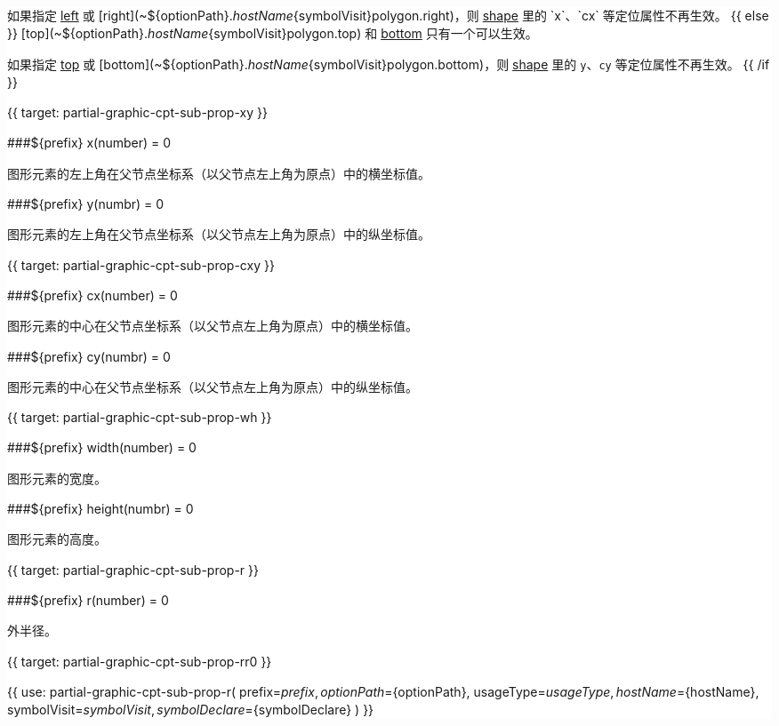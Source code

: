 如果指定 [left](~${optionPath}.${hostName}${symbolVisit}polygon.left) 或 [right](~${optionPath}.${hostName}${symbolVisit}polygon.right)，则 [shape](~${optionPath}.${hostName}${symbolVisit}polygon.shape) 里的 `x`、`cx` 等定位属性不再生效。
{{ else }}
[top](~${optionPath}.${hostName}${symbolVisit}polygon.top) 和 [bottom](~${optionPath}.${hostName}${symbolVisit}polygon.bottom) 只有一个可以生效。

如果指定 [top](~${optionPath}.${hostName}${symbolVisit}polygon.top) 或 [bottom](~${optionPath}.${hostName}${symbolVisit}polygon.bottom)，则 [shape](~${optionPath}.${hostName}${symbolVisit}polygon.shape) 里的 `y`、`cy` 等定位属性不再生效。
{{ /if }}





{{ target: partial-graphic-cpt-sub-prop-xy }}

###${prefix} x(number) = 0

图形元素的左上角在父节点坐标系（以父节点左上角为原点）中的横坐标值。

###${prefix} y(numbr) = 0

图形元素的左上角在父节点坐标系（以父节点左上角为原点）中的纵坐标值。


{{ target: partial-graphic-cpt-sub-prop-cxy }}

###${prefix} cx(number) = 0

图形元素的中心在父节点坐标系（以父节点左上角为原点）中的横坐标值。

###${prefix} cy(numbr) = 0

图形元素的中心在父节点坐标系（以父节点左上角为原点）中的纵坐标值。


{{ target: partial-graphic-cpt-sub-prop-wh }}

###${prefix} width(number) = 0

图形元素的宽度。

###${prefix} height(numbr) = 0

图形元素的高度。


{{ target: partial-graphic-cpt-sub-prop-r }}

###${prefix} r(number) = 0

外半径。


{{ target: partial-graphic-cpt-sub-prop-rr0 }}

{{ use: partial-graphic-cpt-sub-prop-r(
    prefix=${prefix},
    optionPath=${optionPath},
    usageType=${usageType},
    hostName=${hostName},
    symbolVisit=${symbolVisit},
    symbolDeclare=${symbolDeclare}
) }}
